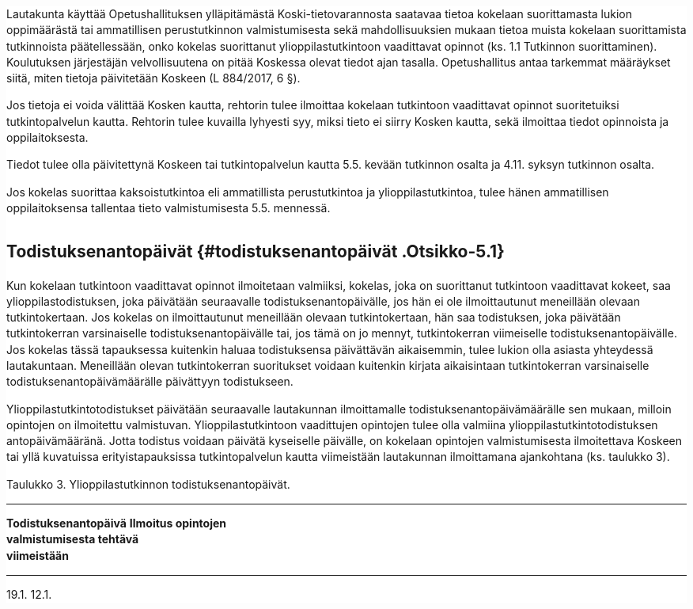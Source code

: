 Lautakunta käyttää Opetushallituksen ylläpitämästä Koski-tietovarannosta
saatavaa tietoa kokelaan suorittamasta lukion oppimäärästä tai
ammatillisen perustutkinnon valmistumisesta sekä mahdollisuuksien mukaan
tietoa muista kokelaan suorittamista tutkinnoista päätellessään, onko
kokelas suorittanut ylioppilastutkintoon vaadittavat opinnot (ks. 1.1
Tutkinnon suorittaminen). Koulutuksen järjestäjän velvollisuutena on
pitää Koskessa olevat tiedot ajan tasalla. Opetushallitus antaa
tarkemmat määräykset siitä, miten tietoja päivitetään Koskeen (L
884/2017, 6 §).

Jos tietoja ei voida välittää Kosken kautta, rehtorin tulee ilmoittaa
kokelaan tutkintoon vaadittavat opinnot suoritetuiksi tutkintopalvelun
kautta. Rehtorin tulee kuvailla lyhyesti syy, miksi tieto ei siirry
Kosken kautta, sekä ilmoittaa tiedot opinnoista ja oppilaitoksesta.

Tiedot tulee olla päivitettynä Koskeen tai tutkintopalvelun kautta 5.5.
kevään tutkinnon osalta ja 4.11. syksyn tutkinnon osalta.

Jos kokelas suorittaa kaksoistutkintoa eli ammatillista perustutkintoa
ja ylioppilastutkintoa, tulee hänen ammatillisen oppilaitoksensa
tallentaa tieto valmistumisesta 5.5. mennessä.

## Todistuksenantopäivät {#todistuksenantopäivät .Otsikko-5.1}

Kun kokelaan tutkintoon vaadittavat opinnot ilmoitetaan valmiiksi,
kokelas, joka on suorittanut tutkintoon vaadittavat kokeet, saa
ylioppilastodistuksen, joka päivätään seuraavalle
todistuksenantopäivälle, jos hän ei ole ilmoittautunut meneillään
olevaan tutkintokertaan. Jos kokelas on ilmoittautunut meneillään
olevaan tutkintokertaan, hän saa todistuksen, joka päivätään
tutkintokerran varsinaiselle todistuksenanto­päivälle tai, jos tämä on jo
mennyt, tutkintokerran viimeiselle todistuksenantopäivälle. Jos kokelas
tässä tapauksessa kuitenkin haluaa todistuksensa päivättävän
aikaisemmin, tulee lukion olla asiasta yhteydessä lautakuntaan.
Meneillään olevan tutkintokerran suoritukset voidaan kuitenkin kirjata
aikaisintaan tutkintokerran varsinaiselle todistuksenantopäivämäärälle
päivättyyn todistukseen.

Ylioppilastutkintotodistukset päivätään seuraavalle lautakunnan
ilmoittamalle todistuksenantopäivämäärälle sen mukaan, milloin opintojen
on ilmoitettu valmistuvan. Ylioppilastutkintoon vaadittujen opintojen
tulee olla valmiina ylioppilastutkintotodistuksen antopäivämääränä.
Jotta todistus voidaan päivätä kyseiselle päivälle, on kokelaan
opintojen valmistumisesta ilmoitettava Koskeen tai yllä kuvatuissa
erityistapauksissa tutkintopalvelun kautta viimeistään lautakunnan
ilmoittamana ajankohtana (ks. taulukko 3).

Taulukko 3. Ylioppilastutkinnon todistuksenantopäivät.

  ---------------------------------------------------------------------------
  **Todistuksenantopäivä**   **Ilmoitus opintojen      
                             valmistu­misesta tehtävä   
                             viimeistään**             
  -------------------------- ------------------------- ----------------------
  19.1.                      12.1.                     
